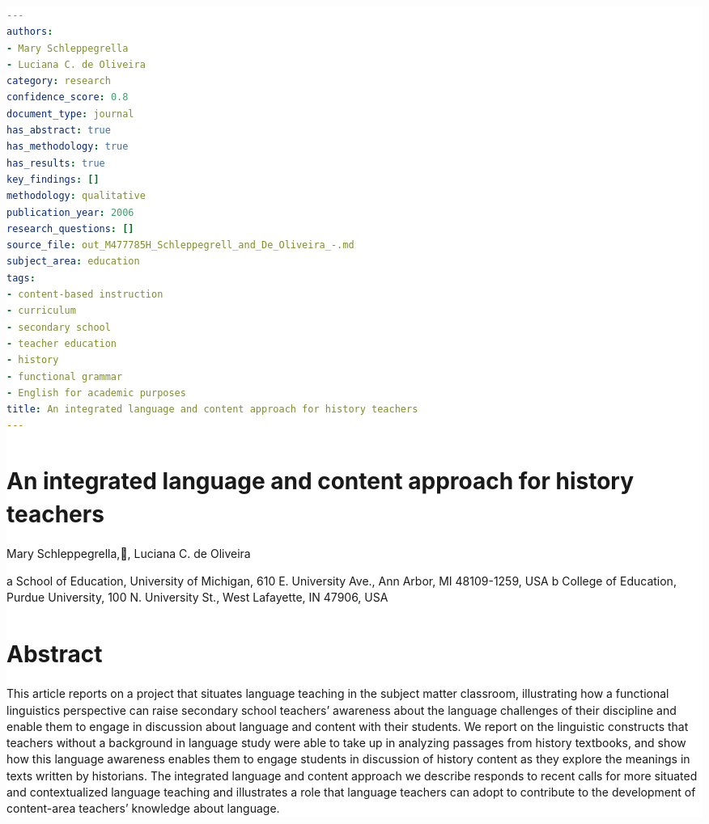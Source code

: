 ```yaml
---
authors:
- Mary Schleppegrella
- Luciana C. de Oliveira
category: research
confidence_score: 0.8
document_type: journal
has_abstract: true
has_methodology: true
has_results: true
key_findings: []
methodology: qualitative
publication_year: 2006
research_questions: []
source_file: out_M477785H_Schleppegrell_and_De_Oliveira_-.md
subject_area: education
tags:
- content-based instruction
- curriculum
- secondary school
- teacher education
- history
- functional grammar
- English for academic purposes
title: An integrated language and content approach for history teachers
---
```


# An integrated language and content approach for history teachers

Mary Schleppegrella,, Luciana C. de Oliveira

a School of Education, University of Michigan, 610 E. University Ave., Ann Arbor, MI 48109-1259, USA b College of Education, Purdue University, 100 N. University St., West Lafayette, IN 47906, USA

# Abstract

This article reports on a project that situates language teaching in the subject matter classroom, illustrating how a functional linguistics perspective can raise secondary school teachers’ awareness about the language challenges of their discipline and enable them to engage in discussion about language and content with their students. We report on the linguistic constructs that teachers without a background in language study were able to take up in analyzing passages from history textbooks, and show how this language awareness enables them to engage students in discussion of history content as they explore the meanings in texts written by historians. The integrated language and content approach we describe responds to recent calls for more situated and contextualized language teaching and illustrates a role that language teachers can adopt to contribute to the development of content-area teachers’ knowledge about language.
